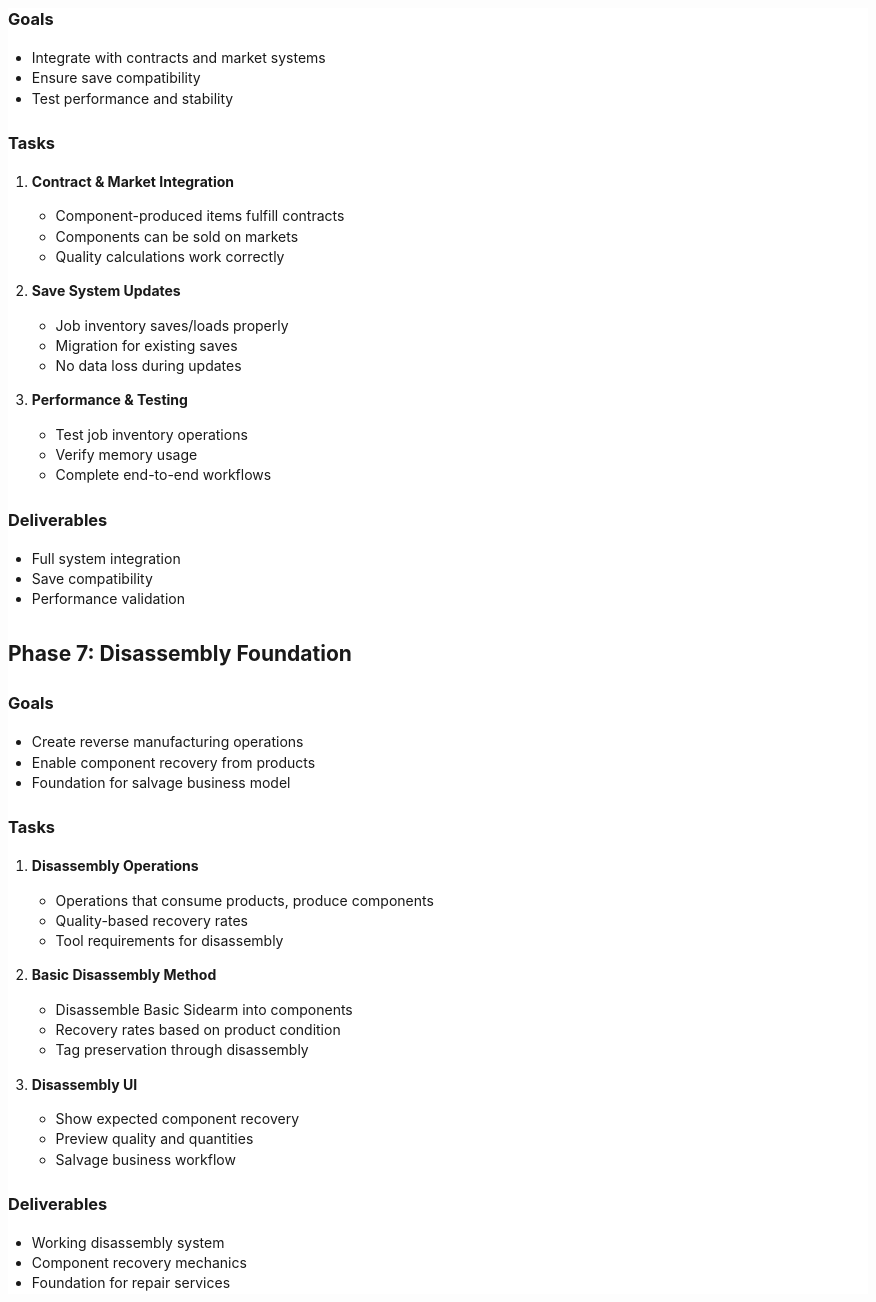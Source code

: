 ### Goals
- Integrate with contracts and market systems
- Ensure save compatibility
- Test performance and stability

### Tasks
1. **Contract & Market Integration**
   - Component-produced items fulfill contracts
   - Components can be sold on markets
   - Quality calculations work correctly

2. **Save System Updates**
   - Job inventory saves/loads properly
   - Migration for existing saves
   - No data loss during updates

3. **Performance & Testing**
   - Test job inventory operations
   - Verify memory usage
   - Complete end-to-end workflows

### Deliverables
- Full system integration
- Save compatibility
- Performance validation

## Phase 7: Disassembly Foundation

### Goals
- Create reverse manufacturing operations
- Enable component recovery from products
- Foundation for salvage business model

### Tasks
1. **Disassembly Operations**
   - Operations that consume products, produce components
   - Quality-based recovery rates
   - Tool requirements for disassembly

2. **Basic Disassembly Method**
   - Disassemble Basic Sidearm into components
   - Recovery rates based on product condition
   - Tag preservation through disassembly

3. **Disassembly UI**
   - Show expected component recovery
   - Preview quality and quantities
   - Salvage business workflow

### Deliverables
- Working disassembly system
- Component recovery mechanics
- Foundation for repair services
